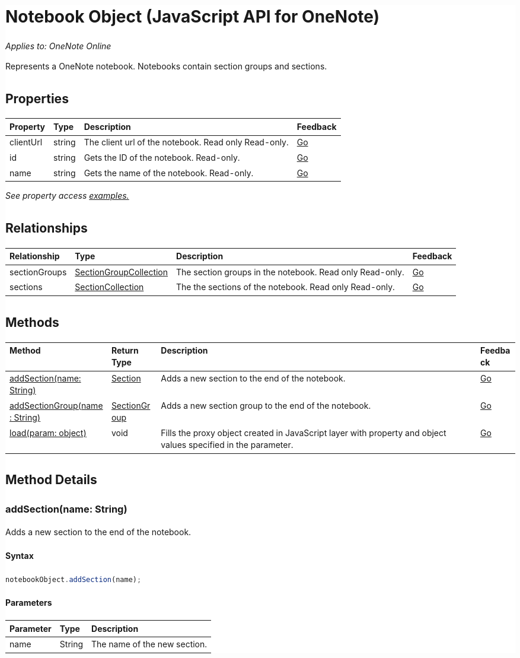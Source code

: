 # Notebook Object (JavaScript API for OneNote)

_Applies to: OneNote Online_   


Represents a OneNote notebook. Notebooks contain section groups and sections.

## Properties

| Property	   | Type	|Description|Feedback|
|:---------------|:--------|:----------|:-------|
|clientUrl|string|The client url of the notebook. Read only Read-only.|[Go](https://github.com/OfficeDev/office-js-docs/issues/new?title=OneNote-notebook-clientUrl)|
|id|string|Gets the ID of the notebook. Read-only.|[Go](https://github.com/OfficeDev/office-js-docs/issues/new?title=OneNote-notebook-id)|
|name|string|Gets the name of the notebook. Read-only.|[Go](https://github.com/OfficeDev/office-js-docs/issues/new?title=OneNote-notebook-name)|

_See property access [examples.](#property-access-examples)_

## Relationships
| Relationship | Type	|Description| Feedback|
|:---------------|:--------|:----------|:-------|
|sectionGroups|[SectionGroupCollection](sectiongroupcollection.md)|The section groups in the notebook. Read only Read-only.|[Go](https://github.com/OfficeDev/office-js-docs/issues/new?title=OneNote-notebook-sectionGroups)|
|sections|[SectionCollection](sectioncollection.md)|The the sections of the notebook. Read only Read-only.|[Go](https://github.com/OfficeDev/office-js-docs/issues/new?title=OneNote-notebook-sections)|

## Methods

| Method		   | Return Type	|Description| Feedback|
|:---------------|:--------|:----------|:-------|
|[addSection(name: String)](#addsectionname-string)|[Section](section.md)|Adds a new section to the end of the notebook.|[Go](https://github.com/OfficeDev/office-js-docs/issues/new?title=OneNote-notebook-addSection)|
|[addSectionGroup(name: String)](#addsectiongroupname-string)|[SectionGroup](sectiongroup.md)|Adds a new section group to the end of the notebook.|[Go](https://github.com/OfficeDev/office-js-docs/issues/new?title=OneNote-notebook-addSectionGroup)|
|[load(param: object)](#loadparam-object)|void|Fills the proxy object created in JavaScript layer with property and object values specified in the parameter.|[Go](https://github.com/OfficeDev/office-js-docs/issues/new?title=OneNote-notebook-load)|

## Method Details


### addSection(name: String)
Adds a new section to the end of the notebook.

#### Syntax
```js
notebookObject.addSection(name);
```

#### Parameters
| Parameter	   | Type	|Description|
|:---------------|:--------|:----------|
|name|String|The name of the new section.|
